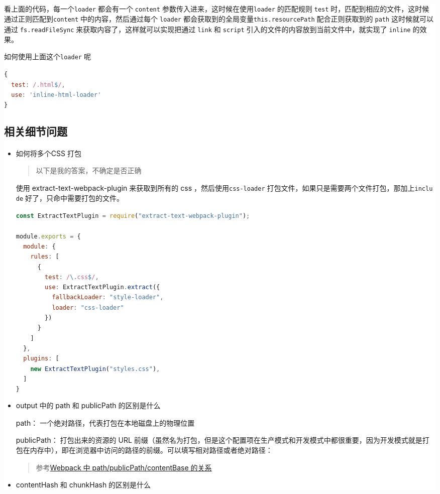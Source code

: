 ```js
```

看上面的代码，每一个`loader` 都会有一个 `content` 参数传入进来，这时候在使用`loader` 的匹配规则 `test` 时，匹配到相应的文件，这时候通过正则匹配到`content` 中的内容，然后通过每个 `loader` 都会获取到的全局变量`this.resourcePath` 配合正则获取到的 `path` 这时候就可以通过 `fs.readFileSync` 来获取内容了，这样就可以实现把通过 `link` 和 `script` 引入的文件的内容放到当前文件中，就实现了 `inline` 的效果。

如何使用上面这个`loader` 呢

```js
{
  test: /.html$/,
  use: 'inline-html-loader'
}
```

## 相关细节问题

- 如何将多个CSS 打包

  > 以下是我的答案，不确定是否正确

  使用 extract-text-webpack-plugin 来获取到所有的 css ，然后使用`css-loader` 打包文件，如果只是需要两个文件打包，那加上`include` 好了，只命中需要打包的文件。

  ```js
  const ExtractTextPlugin = require("extract-text-webpack-plugin");
  
  module.exports = {
    module: {
      rules: [
        {
          test: /\.css$/,
          use: ExtractTextPlugin.extract({
            fallbackLoader: "style-loader",
            loader: "css-loader"
          })
        }
      ]
    },
    plugins: [
      new ExtractTextPlugin("styles.css"),
    ]
  }
  ```

- output 中的 path 和 publicPath 的区别是什么

  path： 一个绝对路径，代表打包在本地磁盘上的物理位置

  publicPath： 打包出来的资源的 URL 前缀（虽然名为打包，但是这个配置项在生产模式和开发模式中都很重要，因为开发模式就是打包在内存中），即在浏览器中访问的路径的前缀。可以填写相对路径或者绝对路径：

  >  参考[Webpack 中 path/publicPath/contentBase 的关系](https://github.com/fi3ework/blog/issues/39) 
  
- contentHash 和 chunkHash 的区别是什么
